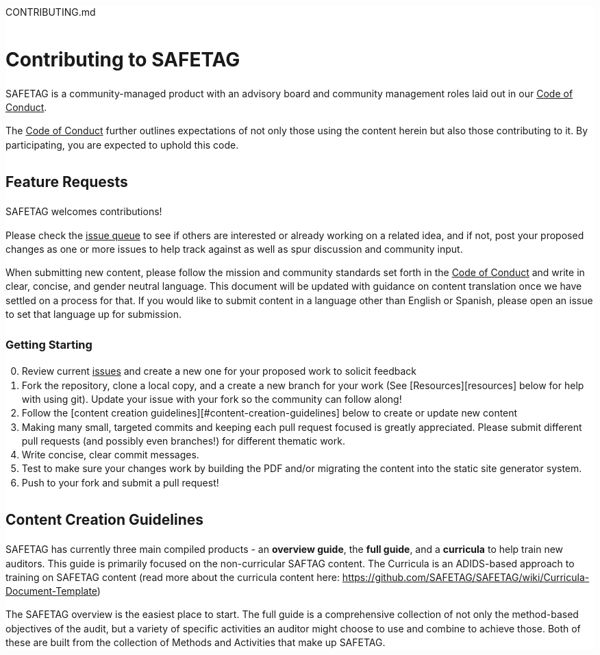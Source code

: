 CONTRIBUTING.md

# Contributing to SAFETAG



SAFETAG is a community-managed product with an advisory board and community management roles laid out in our [Code of Conduct][code-of-conduct]. 

The [Code of Conduct][code-of-conduct] further outlines expectations of not only those using the content herein but also those contributing to it. By participating, you are expected to uphold this code.

## Feature Requests

SAFETAG welcomes contributions! 

Please check the [issue queue][issues] to see if others are interested or already working on a related idea, and if not, post your proposed changes as one or more issues to help track against as well as spur discussion and community input.

When submitting new content, please follow the mission and community standards set forth in the [Code of Conduct][code-of-conduct] and write in clear, concise, and gender neutral language. This document will be updated with guidance on content translation once we have settled on a process for that. If you would like to submit content in a language other than English or Spanish, please open an issue to set that language up for submission.

### Getting Starting
0. Review current [issues][issues] and create a new one for your proposed work to solicit feedback
0. Fork the repository, clone a local copy, and a create a new branch for your work (See [Resources][resources] below for help with using git). Update your issue with your fork so the community can follow along!
0. Follow the [content creation guidelines][#content-creation-guidelines] below to create or update new content
0. Making many small, targeted commits and keeping each pull request focused is greatly appreciated. Please submit different pull requests (and possibly even branches!) for different thematic work.
0. Write concise, clear commit messages.
0. Test to make sure your changes work by building the PDF and/or migrating the content into the static site generator system.
0. Push to your fork and submit a pull request!

## Content Creation Guidelines

SAFETAG has currently three main compiled products - an **overview guide**, the **full guide**, and a **curricula** to help train new auditors.  This guide is primarily focused on the non-curricular SAFTAG content. The Curricula is an ADIDS-based approach to training on SAFETAG content (read more about the curricula content here: https://github.com/SAFETAG/SAFETAG/wiki/Curricula-Document-Template)

The SAFETAG overview is the easiest place to start. The full guide is a comprehensive collection of not only the method-based objectives of the audit, but a variety of specific activities an auditor might choose to use and combine to achieve those. Both of these are built from the collection of Methods and Activities that make up SAFETAG.


[code-of-conduct]: https://github.com/SAFETAG/SAFETAG/blob/master/CODE_OF_CONDUCT.md
[issues]: https://github.com/SAFETAG/SAFETAG/issues
[templates]: https://github.com/SAFETAG/SAFETAG/tree/master/en/templates 
[content-types]: https://github.com/SAFETAG/SAFETAG/blob/master/en/document_matter/how_to_read_this_guide.guide.md